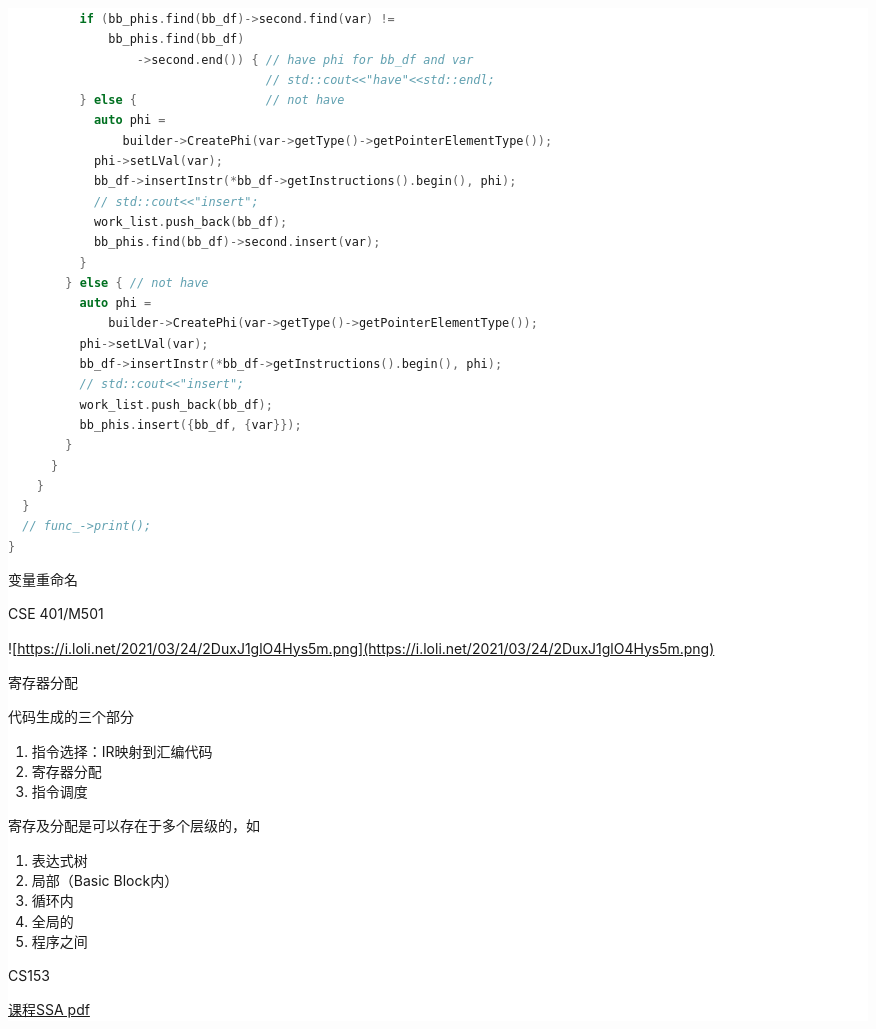 ```cpp
          if (bb_phis.find(bb_df)->second.find(var) !=
              bb_phis.find(bb_df)
                  ->second.end()) { // have phi for bb_df and var
                                    // std::cout<<"have"<<std::endl;
          } else {                  // not have
            auto phi =
                builder->CreatePhi(var->getType()->getPointerElementType());
            phi->setLVal(var);
            bb_df->insertInstr(*bb_df->getInstructions().begin(), phi);
            // std::cout<<"insert";
            work_list.push_back(bb_df);
            bb_phis.find(bb_df)->second.insert(var);
          }
        } else { // not have
          auto phi =
              builder->CreatePhi(var->getType()->getPointerElementType());
          phi->setLVal(var);
          bb_df->insertInstr(*bb_df->getInstructions().begin(), phi);
          // std::cout<<"insert";
          work_list.push_back(bb_df);
          bb_phis.insert({bb_df, {var}});
        }
      }
    }
  }
  // func_->print();
}
```

变量重命名

CSE 401/M501

![https://i.loli.net/2021/03/24/2DuxJ1glO4Hys5m.png](https://i.loli.net/2021/03/24/2DuxJ1glO4Hys5m.png)

寄存器分配

代码生成的三个部分

1. 指令选择：IR映射到汇编代码
2. 寄存器分配
3. 指令调度

寄存及分配是可以存在于多个层级的，如

1. 表达式树
2. 局部（Basic Block内）
3. 循环内
4. 全局的
5. 程序之间

CS153

[课程SSA pdf](https://www.seas.harvard.edu/courses/cs153/2018fa/lectures/Lec23-SSA.pdf)